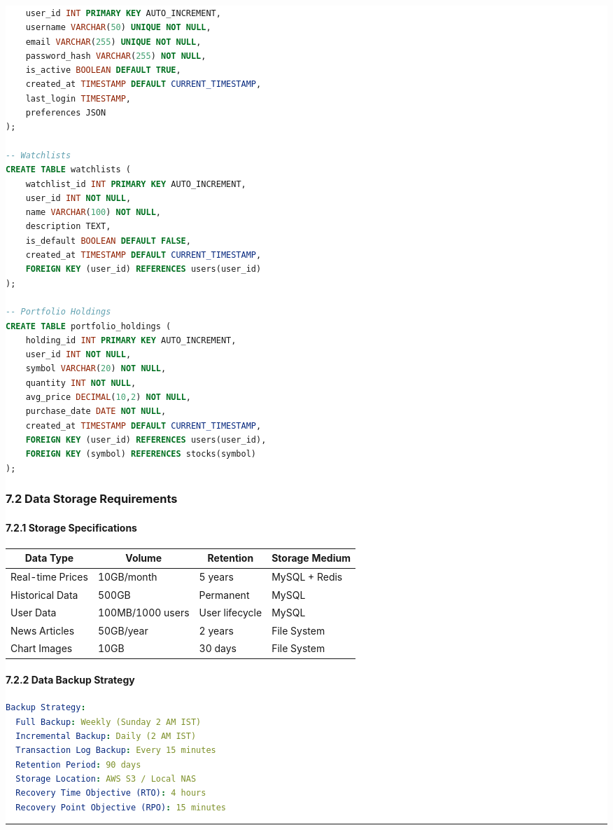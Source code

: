 ```sql
    user_id INT PRIMARY KEY AUTO_INCREMENT,
    username VARCHAR(50) UNIQUE NOT NULL,
    email VARCHAR(255) UNIQUE NOT NULL,
    password_hash VARCHAR(255) NOT NULL,
    is_active BOOLEAN DEFAULT TRUE,
    created_at TIMESTAMP DEFAULT CURRENT_TIMESTAMP,
    last_login TIMESTAMP,
    preferences JSON
);

-- Watchlists
CREATE TABLE watchlists (
    watchlist_id INT PRIMARY KEY AUTO_INCREMENT,
    user_id INT NOT NULL,
    name VARCHAR(100) NOT NULL,
    description TEXT,
    is_default BOOLEAN DEFAULT FALSE,
    created_at TIMESTAMP DEFAULT CURRENT_TIMESTAMP,
    FOREIGN KEY (user_id) REFERENCES users(user_id)
);

-- Portfolio Holdings
CREATE TABLE portfolio_holdings (
    holding_id INT PRIMARY KEY AUTO_INCREMENT,
    user_id INT NOT NULL,
    symbol VARCHAR(20) NOT NULL,
    quantity INT NOT NULL,
    avg_price DECIMAL(10,2) NOT NULL,
    purchase_date DATE NOT NULL,
    created_at TIMESTAMP DEFAULT CURRENT_TIMESTAMP,
    FOREIGN KEY (user_id) REFERENCES users(user_id),
    FOREIGN KEY (symbol) REFERENCES stocks(symbol)
);
```

### 7.2 Data Storage Requirements

#### 7.2.1 Storage Specifications
| **Data Type** | **Volume** | **Retention** | **Storage Medium** |
|---------------|------------|---------------|--------------------|
| Real-time Prices | 10GB/month | 5 years | MySQL + Redis |
| Historical Data | 500GB | Permanent | MySQL |
| User Data | 100MB/1000 users | User lifecycle | MySQL |
| News Articles | 50GB/year | 2 years | File System |
| Chart Images | 10GB | 30 days | File System |

#### 7.2.2 Data Backup Strategy
```yaml
Backup Strategy:
  Full Backup: Weekly (Sunday 2 AM IST)
  Incremental Backup: Daily (2 AM IST)
  Transaction Log Backup: Every 15 minutes
  Retention Period: 90 days
  Storage Location: AWS S3 / Local NAS
  Recovery Time Objective (RTO): 4 hours
  Recovery Point Objective (RPO): 15 minutes
```

---